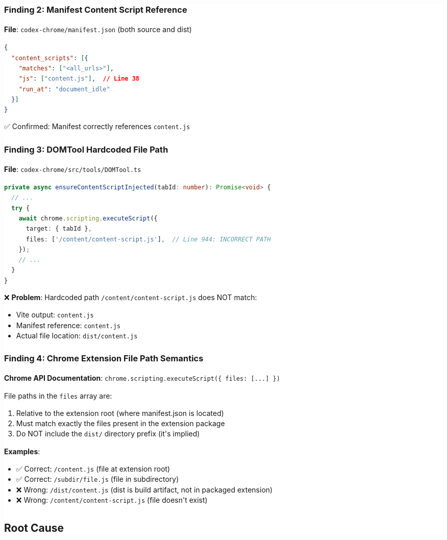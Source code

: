 ### Finding 2: Manifest Content Script Reference

**File**: `codex-chrome/manifest.json` (both source and dist)

```json
{
  "content_scripts": [{
    "matches": ["<all_urls>"],
    "js": ["content.js"],  // Line 38
    "run_at": "document_idle"
  }]
}
```

✅ Confirmed: Manifest correctly references `content.js`

### Finding 3: DOMTool Hardcoded File Path

**File**: `codex-chrome/src/tools/DOMTool.ts`

```typescript
private async ensureContentScriptInjected(tabId: number): Promise<void> {
  // ...
  try {
    await chrome.scripting.executeScript({
      target: { tabId },
      files: ['/content/content-script.js'],  // Line 944: INCORRECT PATH
    });
    // ...
  }
}
```

❌ **Problem**: Hardcoded path `/content/content-script.js` does NOT match:
- Vite output: `content.js`
- Manifest reference: `content.js`
- Actual file location: `dist/content.js`

### Finding 4: Chrome Extension File Path Semantics

**Chrome API Documentation**: `chrome.scripting.executeScript({ files: [...] })`

File paths in the `files` array are:
1. Relative to the extension root (where manifest.json is located)
2. Must match exactly the files present in the extension package
3. Do NOT include the `dist/` directory prefix (it's implied)

**Examples**:
- ✅ Correct: `/content.js` (file at extension root)
- ✅ Correct: `/subdir/file.js` (file in subdirectory)
- ❌ Wrong: `/dist/content.js` (dist is build artifact, not in packaged extension)
- ❌ Wrong: `/content/content-script.js` (file doesn't exist)

## Root Cause
